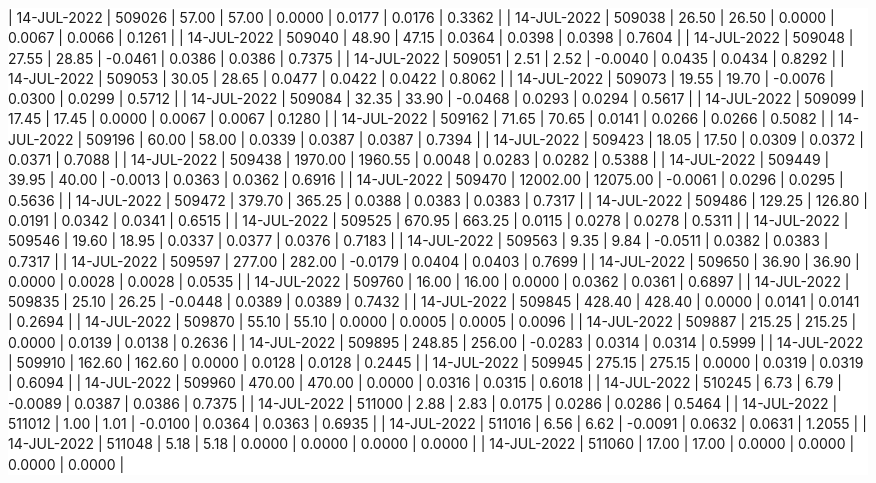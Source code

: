| 14-JUL-2022 | 509026 | 57.00 | 57.00 | 0.0000 | 0.0177 | 0.0176 | 0.3362 |
| 14-JUL-2022 | 509038 | 26.50 | 26.50 | 0.0000 | 0.0067 | 0.0066 | 0.1261 |
| 14-JUL-2022 | 509040 | 48.90 | 47.15 | 0.0364 | 0.0398 | 0.0398 | 0.7604 |
| 14-JUL-2022 | 509048 | 27.55 | 28.85 | -0.0461 | 0.0386 | 0.0386 | 0.7375 |
| 14-JUL-2022 | 509051 | 2.51 | 2.52 | -0.0040 | 0.0435 | 0.0434 | 0.8292 |
| 14-JUL-2022 | 509053 | 30.05 | 28.65 | 0.0477 | 0.0422 | 0.0422 | 0.8062 |
| 14-JUL-2022 | 509073 | 19.55 | 19.70 | -0.0076 | 0.0300 | 0.0299 | 0.5712 |
| 14-JUL-2022 | 509084 | 32.35 | 33.90 | -0.0468 | 0.0293 | 0.0294 | 0.5617 |
| 14-JUL-2022 | 509099 | 17.45 | 17.45 | 0.0000 | 0.0067 | 0.0067 | 0.1280 |
| 14-JUL-2022 | 509162 | 71.65 | 70.65 | 0.0141 | 0.0266 | 0.0266 | 0.5082 |
| 14-JUL-2022 | 509196 | 60.00 | 58.00 | 0.0339 | 0.0387 | 0.0387 | 0.7394 |
| 14-JUL-2022 | 509423 | 18.05 | 17.50 | 0.0309 | 0.0372 | 0.0371 | 0.7088 |
| 14-JUL-2022 | 509438 | 1970.00 | 1960.55 | 0.0048 | 0.0283 | 0.0282 | 0.5388 |
| 14-JUL-2022 | 509449 | 39.95 | 40.00 | -0.0013 | 0.0363 | 0.0362 | 0.6916 |
| 14-JUL-2022 | 509470 | 12002.00 | 12075.00 | -0.0061 | 0.0296 | 0.0295 | 0.5636 |
| 14-JUL-2022 | 509472 | 379.70 | 365.25 | 0.0388 | 0.0383 | 0.0383 | 0.7317 |
| 14-JUL-2022 | 509486 | 129.25 | 126.80 | 0.0191 | 0.0342 | 0.0341 | 0.6515 |
| 14-JUL-2022 | 509525 | 670.95 | 663.25 | 0.0115 | 0.0278 | 0.0278 | 0.5311 |
| 14-JUL-2022 | 509546 | 19.60 | 18.95 | 0.0337 | 0.0377 | 0.0376 | 0.7183 |
| 14-JUL-2022 | 509563 | 9.35 | 9.84 | -0.0511 | 0.0382 | 0.0383 | 0.7317 |
| 14-JUL-2022 | 509597 | 277.00 | 282.00 | -0.0179 | 0.0404 | 0.0403 | 0.7699 |
| 14-JUL-2022 | 509650 | 36.90 | 36.90 | 0.0000 | 0.0028 | 0.0028 | 0.0535 |
| 14-JUL-2022 | 509760 | 16.00 | 16.00 | 0.0000 | 0.0362 | 0.0361 | 0.6897 |
| 14-JUL-2022 | 509835 | 25.10 | 26.25 | -0.0448 | 0.0389 | 0.0389 | 0.7432 |
| 14-JUL-2022 | 509845 | 428.40 | 428.40 | 0.0000 | 0.0141 | 0.0141 | 0.2694 |
| 14-JUL-2022 | 509870 | 55.10 | 55.10 | 0.0000 | 0.0005 | 0.0005 | 0.0096 |
| 14-JUL-2022 | 509887 | 215.25 | 215.25 | 0.0000 | 0.0139 | 0.0138 | 0.2636 |
| 14-JUL-2022 | 509895 | 248.85 | 256.00 | -0.0283 | 0.0314 | 0.0314 | 0.5999 |
| 14-JUL-2022 | 509910 | 162.60 | 162.60 | 0.0000 | 0.0128 | 0.0128 | 0.2445 |
| 14-JUL-2022 | 509945 | 275.15 | 275.15 | 0.0000 | 0.0319 | 0.0319 | 0.6094 |
| 14-JUL-2022 | 509960 | 470.00 | 470.00 | 0.0000 | 0.0316 | 0.0315 | 0.6018 |
| 14-JUL-2022 | 510245 | 6.73 | 6.79 | -0.0089 | 0.0387 | 0.0386 | 0.7375 |
| 14-JUL-2022 | 511000 | 2.88 | 2.83 | 0.0175 | 0.0286 | 0.0286 | 0.5464 |
| 14-JUL-2022 | 511012 | 1.00 | 1.01 | -0.0100 | 0.0364 | 0.0363 | 0.6935 |
| 14-JUL-2022 | 511016 | 6.56 | 6.62 | -0.0091 | 0.0632 | 0.0631 | 1.2055 |
| 14-JUL-2022 | 511048 | 5.18 | 5.18 | 0.0000 | 0.0000 | 0.0000 | 0.0000 |
| 14-JUL-2022 | 511060 | 17.00 | 17.00 | 0.0000 | 0.0000 | 0.0000 | 0.0000 |